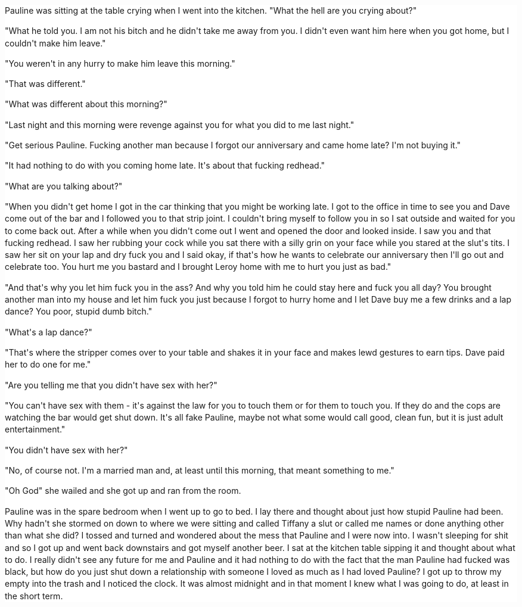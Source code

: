  Pauline was sitting at the table crying when I went into the kitchen. "What the hell are you crying about?" 

 "What he told you. I am not his bitch and he didn't take me away from you. I didn't even want him here when you got home, but I couldn't make him leave." 

 "You weren't in any hurry to make him leave this morning." 

 "That was different." 

 "What was different about this morning?" 

 "Last night and this morning were revenge against you for what you did to me last night." 

 "Get serious Pauline. Fucking another man because I forgot our anniversary and came home late? I'm not buying it." 

 "It had nothing to do with you coming home late. It's about that fucking redhead." 

 "What are you talking about?" 

 "When you didn't get home I got in the car thinking that you might be working late. I got to the office in time to see you and Dave come out of the bar and I followed you to that strip joint. I couldn't bring myself to follow you in so I sat outside and waited for you to come back out. After a while when you didn't come out I went and opened the door and looked inside. I saw you and that fucking redhead. I saw her rubbing your cock while you sat there with a silly grin on your face while you stared at the slut's tits. I saw her sit on your lap and dry fuck you and I said okay, if that's how he wants to celebrate our anniversary then I'll go out and celebrate too. You hurt me you bastard and I brought Leroy home with me to hurt you just as bad." 

 "And that's why you let him fuck you in the ass? And why you told him he could stay here and fuck you all day? You brought another man into my house and let him fuck you just because I forgot to hurry home and I let Dave buy me a few drinks and a lap dance? You poor, stupid dumb bitch." 

 "What's a lap dance?" 

 "That's where the stripper comes over to your table and shakes it in your face and makes lewd gestures to earn tips. Dave paid her to do one for me." 

 "Are you telling me that you didn't have sex with her?" 

 "You can't have sex with them - it's against the law for you to touch them or for them to touch you. If they do and the cops are watching the bar would get shut down. It's all fake Pauline, maybe not what some would call good, clean fun, but it is just adult entertainment." 

 "You didn't have sex with her?" 

 "No, of course not. I'm a married man and, at least until this morning, that meant something to me." 

 "Oh God" she wailed and she got up and ran from the room. 

 Pauline was in the spare bedroom when I went up to go to bed. I lay there and thought about just how stupid Pauline had been. Why hadn't she stormed on down to where we were sitting and called Tiffany a slut or called me names or done anything other than what she did? I tossed and turned and wondered about the mess that Pauline and I were now into. I wasn't sleeping for shit and so I got up and went back downstairs and got myself another beer. I sat at the kitchen table sipping it and thought about what to do. I really didn't see any future for me and Pauline and it had nothing to do with the fact that the man Pauline had fucked was black, but how do you just shut down a relationship with someone I loved as much as I had loved Pauline? I got up to throw my empty into the trash and I noticed the clock. It was almost midnight and in that moment I knew what I was going to do, at least in the short term. 
